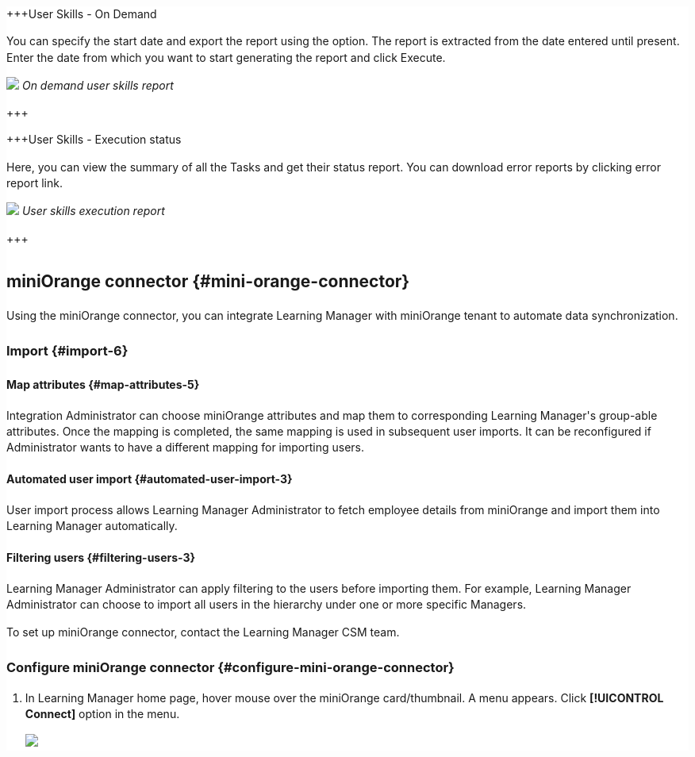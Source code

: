 +++User Skills - On Demand

You can specify the start date and export the report using the option. The report is extracted from the date entered until present. Enter the date from which you want to start generating the report and click Execute.

![](assets/on-demand-report.png)
*On demand user skills report*

+++

+++User Skills - Execution status

Here, you can view the summary of all the Tasks and get their status report. You can download error reports by clicking error report link.

![](assets/execution-status.png)
*User skills execution report*

+++

## miniOrange connector {#mini-orange-connector}

Using the miniOrange connector, you can integrate Learning Manager with miniOrange tenant to automate data synchronization.

### Import {#import-6}

#### Map attributes {#map-attributes-5}

Integration Administrator can choose  miniOrange  attributes and map them to corresponding Learning Manager's group-able attributes. Once the mapping is completed, the same mapping is used in subsequent user imports. It can be reconfigured if Administrator wants to have a different mapping for importing users.

#### Automated user import {#automated-user-import-3}

User import process allows Learning Manager Administrator to fetch employee details from  miniOrange  and import them into Learning Manager automatically.

#### Filtering users {#filtering-users-3}

Learning Manager Administrator can apply filtering to the users before importing them. For example, Learning Manager Administrator can choose to import all users in the hierarchy under one or more specific Managers. 

To set up   miniOrange   connector, contact the Learning Manager CSM team.

### Configure miniOrange connector {#configure-mini-orange-connector}

1. In Learning Manager home page, hover  mouse  over the  miniOrange  card/thumbnail. A menu appears. Click  **[!UICONTROL Connect]** option in the menu.

   ![](assets/miniorange-tile.png)
